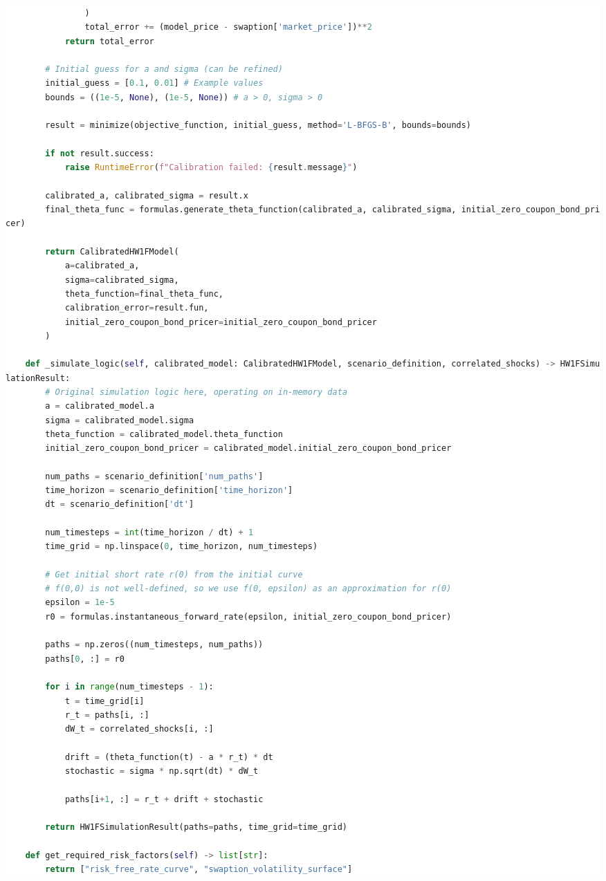 ```python
                )
                total_error += (model_price - swaption['market_price'])**2
            return total_error

        # Initial guess for a and sigma (can be refined)
        initial_guess = [0.1, 0.01] # Example values
        bounds = ((1e-5, None), (1e-5, None)) # a > 0, sigma > 0

        result = minimize(objective_function, initial_guess, method='L-BFGS-B', bounds=bounds)

        if not result.success:
            raise RuntimeError(f"Calibration failed: {result.message}")

        calibrated_a, calibrated_sigma = result.x
        final_theta_func = formulas.generate_theta_function(calibrated_a, calibrated_sigma, initial_zero_coupon_bond_pricer)

        return CalibratedHW1FModel(
            a=calibrated_a,
            sigma=calibrated_sigma,
            theta_function=final_theta_func,
            calibration_error=result.fun,
            initial_zero_coupon_bond_pricer=initial_zero_coupon_bond_pricer
        )

    def _simulate_logic(self, calibrated_model: CalibratedHW1FModel, scenario_definition, correlated_shocks) -> HW1FSimulationResult:
        # Original simulation logic here, operating on in-memory data
        a = calibrated_model.a
        sigma = calibrated_model.sigma
        theta_function = calibrated_model.theta_function
        initial_zero_coupon_bond_pricer = calibrated_model.initial_zero_coupon_bond_pricer

        num_paths = scenario_definition['num_paths']
        time_horizon = scenario_definition['time_horizon']
        dt = scenario_definition['dt']

        num_timesteps = int(time_horizon / dt) + 1
        time_grid = np.linspace(0, time_horizon, num_timesteps)

        # Get initial short rate r(0) from the initial curve
        # f(0,0) is not well-defined, so we use f(0, epsilon) as an approximation for r(0)
        epsilon = 1e-5
        r0 = formulas.instantaneous_forward_rate(epsilon, initial_zero_coupon_bond_pricer)

        paths = np.zeros((num_timesteps, num_paths))
        paths[0, :] = r0

        for i in range(num_timesteps - 1):
            t = time_grid[i]
            r_t = paths[i, :]
            dW_t = correlated_shocks[i, :]

            drift = (theta_function(t) - a * r_t) * dt
            stochastic = sigma * np.sqrt(dt) * dW_t

            paths[i+1, :] = r_t + drift + stochastic

        return HW1FSimulationResult(paths=paths, time_grid=time_grid)

    def get_required_risk_factors(self) -> list[str]:
        return ["risk_free_rate_curve", "swaption_volatility_surface"]

```